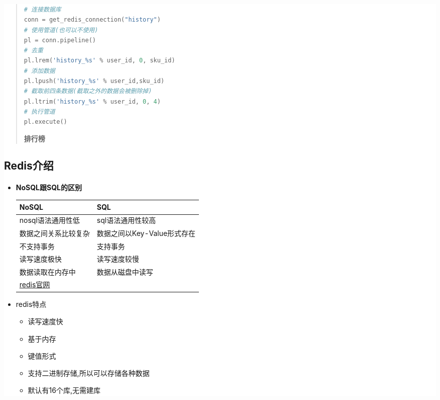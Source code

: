 >
> ~~~python
> # 连接数据库
> conn = get_redis_connection("history")
> # 使用管道(也可以不使用)
> pl = conn.pipeline()
> # 去重
> pl.lrem('history_%s' % user_id, 0, sku_id)
> # 添加数据
> pl.lpush('history_%s' % user_id,sku_id)
> # 截取前四条数据(截取之外的数据会被删除掉)
> pl.ltrim('history_%s' % user_id, 0, 4)
> # 执行管道
> pl.execute()
> ~~~
>
> **排行榜**
>
> ~~~
> 
> ~~~
>





## Redis介绍



+ **NoSQL跟SQL的区别**

  | NoSQL                         | SQL                         |
  | ----------------------------- | --------------------------- |
  | nosql语法通用性低             | sql语法通用性较高           |
  | 数据之间关系比较复杂          | 数据之间以Key-Value形式存在 |
  | 不支持事务                    | 支持事务                    |
  | 读写速度极快                  | 读写速度较慢                |
  | 数据读取在内存中              | 数据从磁盘中读写            |
  | [redis官网](http://redis.cn/) |                             |

+ redis特点

  + 读写速度快

  + 基于内存

  + 键值形式

  + 支持二进制存储,所以可以存储各种数据

  + 默认有16个库,无需建库
